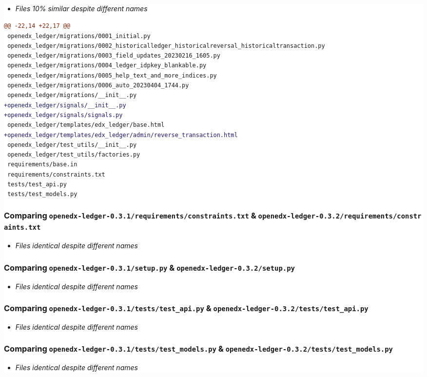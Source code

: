  * *Files 10% similar despite different names*

```diff
@@ -22,14 +22,17 @@
 openedx_ledger/migrations/0001_initial.py
 openedx_ledger/migrations/0002_historicalledger_historicalreversal_historicaltransaction.py
 openedx_ledger/migrations/0003_field_updates_20230216_1605.py
 openedx_ledger/migrations/0004_ledger_idpkey_blankable.py
 openedx_ledger/migrations/0005_help_text_and_more_indices.py
 openedx_ledger/migrations/0006_auto_20230404_1744.py
 openedx_ledger/migrations/__init__.py
+openedx_ledger/signals/__init__.py
+openedx_ledger/signals/signals.py
 openedx_ledger/templates/edx_ledger/base.html
+openedx_ledger/templates/edx_ledger/admin/reverse_transaction.html
 openedx_ledger/test_utils/__init__.py
 openedx_ledger/test_utils/factories.py
 requirements/base.in
 requirements/constraints.txt
 tests/test_api.py
 tests/test_models.py
```

### Comparing `openedx-ledger-0.3.1/requirements/constraints.txt` & `openedx-ledger-0.3.2/requirements/constraints.txt`

 * *Files identical despite different names*

### Comparing `openedx-ledger-0.3.1/setup.py` & `openedx-ledger-0.3.2/setup.py`

 * *Files identical despite different names*

### Comparing `openedx-ledger-0.3.1/tests/test_api.py` & `openedx-ledger-0.3.2/tests/test_api.py`

 * *Files identical despite different names*

### Comparing `openedx-ledger-0.3.1/tests/test_models.py` & `openedx-ledger-0.3.2/tests/test_models.py`

 * *Files identical despite different names*

